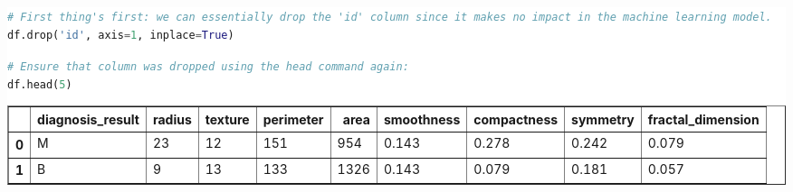```python
# First thing's first: we can essentially drop the 'id' column since it makes no impact in the machine learning model.
df.drop('id', axis=1, inplace=True)
```


```python
# Ensure that column was dropped using the head command again:
df.head(5)
```




<div>
<style scoped>
    .dataframe tbody tr th:only-of-type {
        vertical-align: middle;
    }

    .dataframe tbody tr th {
        vertical-align: top;
    }

    .dataframe thead th {
        text-align: right;
    }
</style>
<table border="1" class="dataframe">
  <thead>
    <tr style="text-align: right;">
      <th></th>
      <th>diagnosis_result</th>
      <th>radius</th>
      <th>texture</th>
      <th>perimeter</th>
      <th>area</th>
      <th>smoothness</th>
      <th>compactness</th>
      <th>symmetry</th>
      <th>fractal_dimension</th>
    </tr>
  </thead>
  <tbody>
    <tr>
      <th>0</th>
      <td>M</td>
      <td>23</td>
      <td>12</td>
      <td>151</td>
      <td>954</td>
      <td>0.143</td>
      <td>0.278</td>
      <td>0.242</td>
      <td>0.079</td>
    </tr>
    <tr>
      <th>1</th>
      <td>B</td>
      <td>9</td>
      <td>13</td>
      <td>133</td>
      <td>1326</td>
      <td>0.143</td>
      <td>0.079</td>
      <td>0.181</td>
      <td>0.057</td>